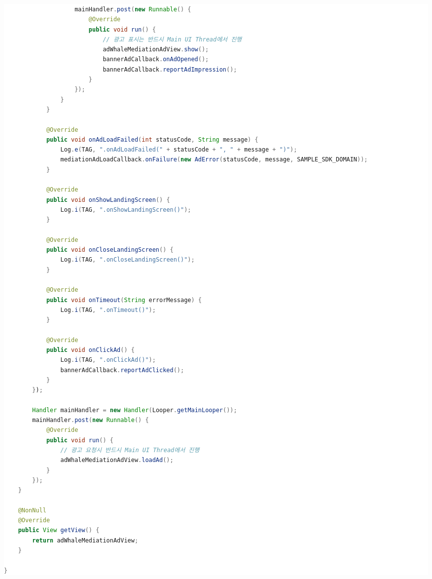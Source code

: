```java
                    mainHandler.post(new Runnable() {
                        @Override
                        public void run() {
                            // 광고 표시는 반드시 Main UI Thread에서 진행
                            adWhaleMediationAdView.show();
                            bannerAdCallback.onAdOpened();
                            bannerAdCallback.reportAdImpression();
                        }
                    });
                }
            }

            @Override
            public void onAdLoadFailed(int statusCode, String message) {
                Log.e(TAG, ".onAdLoadFailed(" + statusCode + ", " + message + ")");
                mediationAdLoadCallback.onFailure(new AdError(statusCode, message, SAMPLE_SDK_DOMAIN));
            }

            @Override
            public void onShowLandingScreen() {
                Log.i(TAG, ".onShowLandingScreen()");
            }

            @Override
            public void onCloseLandingScreen() {
                Log.i(TAG, ".onCloseLandingScreen()");
            }

            @Override
            public void onTimeout(String errorMessage) {
                Log.i(TAG, ".onTimeout()");
            }

            @Override
            public void onClickAd() {
                Log.i(TAG, ".onClickAd()");
                bannerAdCallback.reportAdClicked();
            }
        });

        Handler mainHandler = new Handler(Looper.getMainLooper());
        mainHandler.post(new Runnable() {
            @Override
            public void run() {
                // 광고 요청시 반드시 Main UI Thread에서 진행
                adWhaleMediationAdView.loadAd();
            }
        });
    }

    @NonNull
    @Override
    public View getView() {
        return adWhaleMediationAdView;
    }

}
```
